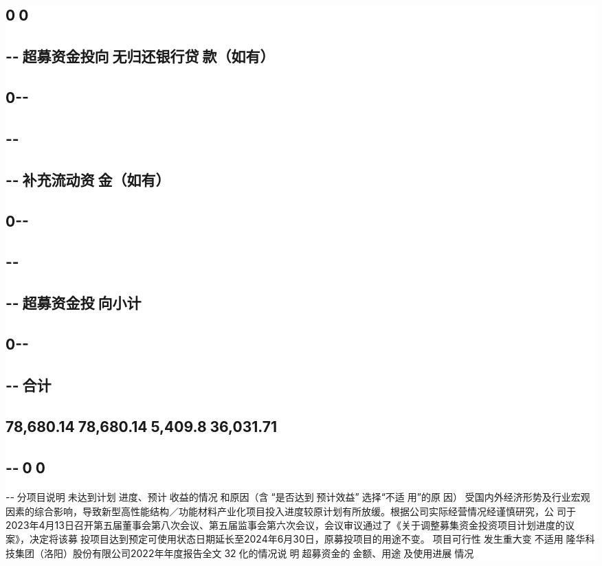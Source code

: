 0
0
--
--
超募资金投向
无归还银行贷
款（如有）
--
0--
--
--
--
--
补充流动资
金（如有）
--
0--
--
--
--
--
超募资金投
向小计
--
0--
----
--
合计
--
78,680.14
78,680.14
5,409.8
36,031.71
--
--
0
0
--
--
分项目说明
未达到计划
进度、预计
收益的情况
和原因（含
“是否达到
预计效益”
选择“不适
用”的原
因）
受国内外经济形势及行业宏观因素的综合影响，导致新型高性能结构／功能材料产业化项目投入进度较原计划有所放缓。根据公司实际经营情况经谨慎研究，公
司于2023年4月13日召开第五届董事会第八次会议、第五届监事会第六次会议，会议审议通过了《关于调整募集资金投资项目计划进度的议案》，决定将该募
投项目达到预定可使用状态日期延长至2024年6月30日，原募投项目的用途不变。
项目可行性
发生重大变
不适用
隆华科技集团（洛阳）股份有限公司2022年年度报告全文
32
化的情况说
明
超募资金的
金额、用途
及使用进展
情况